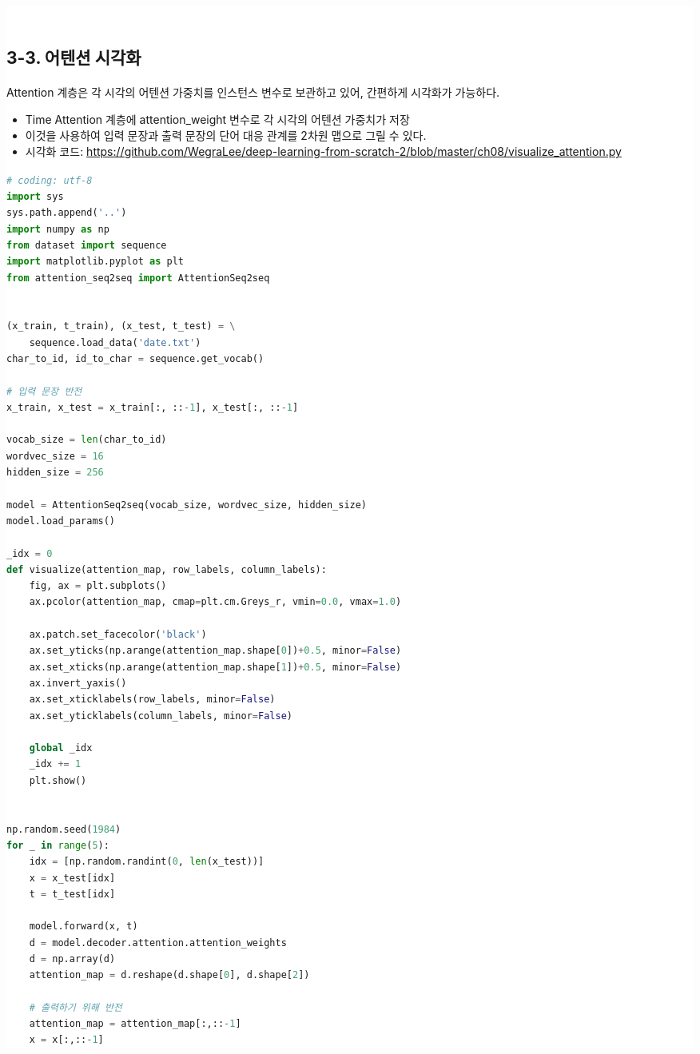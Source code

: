 <br/>

## 3-3. 어텐션 시각화

Attention 계층은 각 시각의 어텐션 가중치를 인스턴스 변수로 보관하고 있어, 간편하게 시각화가 가능하다.  
 - Time Attention 계층에 attention_weight 변수로 각 시각의 어텐션 가중치가 저장
 - 이것을 사용하여 입력 문장과 출력 문장의 단어 대응 관계를 2차원 맵으로 그릴 수 있다.
 - 시각화 코드: https://github.com/WegraLee/deep-learning-from-scratch-2/blob/master/ch08/visualize_attention.py
```python
# coding: utf-8
import sys
sys.path.append('..')
import numpy as np
from dataset import sequence
import matplotlib.pyplot as plt
from attention_seq2seq import AttentionSeq2seq


(x_train, t_train), (x_test, t_test) = \
    sequence.load_data('date.txt')
char_to_id, id_to_char = sequence.get_vocab()

# 입력 문장 반전
x_train, x_test = x_train[:, ::-1], x_test[:, ::-1]

vocab_size = len(char_to_id)
wordvec_size = 16
hidden_size = 256

model = AttentionSeq2seq(vocab_size, wordvec_size, hidden_size)
model.load_params()

_idx = 0
def visualize(attention_map, row_labels, column_labels):
    fig, ax = plt.subplots()
    ax.pcolor(attention_map, cmap=plt.cm.Greys_r, vmin=0.0, vmax=1.0)

    ax.patch.set_facecolor('black')
    ax.set_yticks(np.arange(attention_map.shape[0])+0.5, minor=False)
    ax.set_xticks(np.arange(attention_map.shape[1])+0.5, minor=False)
    ax.invert_yaxis()
    ax.set_xticklabels(row_labels, minor=False)
    ax.set_yticklabels(column_labels, minor=False)

    global _idx
    _idx += 1
    plt.show()


np.random.seed(1984)
for _ in range(5):
    idx = [np.random.randint(0, len(x_test))]
    x = x_test[idx]
    t = t_test[idx]

    model.forward(x, t)
    d = model.decoder.attention.attention_weights
    d = np.array(d)
    attention_map = d.reshape(d.shape[0], d.shape[2])

    # 출력하기 위해 반전
    attention_map = attention_map[:,::-1]
    x = x[:,::-1]
```